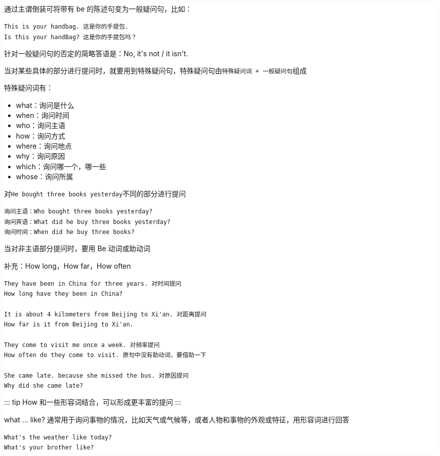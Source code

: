 通过主谓倒装可将带有 be 的陈述句变为一般疑问句，比如：

```
This is your handbag. 这是你的手提包.
Is this your handBag? 这是你的手提包吗？
```

针对一般疑问句的否定的简略答语是：No, it's not / it isn't.

当对某些具体的部分进行提问时，就要用到特殊疑问句，特殊疑问句由`特殊疑问词 + 一般疑问句`组成

特殊疑问词有：

+ what：询问是什么
+ when：询问时间
+ who：询问主语
+ how：询问方式
+ where：询问地点
+ why：询问原因
+ which：询问哪一个，哪一些
+ whose：询问所属

对`He bought three books yesterday`不同的部分进行提问

```
询问主语：Who bought three books yesterday?
询问宾语：What did he buy three books yesterday?
询问时间：When did he buy three books?
```

当对非主语部分提问时，要用 Be 动词或助动词

补充：How long，How far，How often

```
They have been in China for three years. 对时间提问
How long have they been in China?

It is about 4 kilometers from Beijing to Xi'an. 对距离提问
How far is it from Beijing to Xi'an.

They come to visit me once a week. 对频率提问
How often do they come to visit. 原句中没有助动词，要借助一下

She came late. because she missed the bus. 对原因提问
Why did she came late?
```

::: tip
How 和一些形容词结合，可以形成更丰富的提问
:::

what ... like? 通常用于询问事物的情况，比如天气或气候等，或者人物和事物的外观或特征，用形容词进行回答

```
What's the weather like today?
What's your brother like?
```
